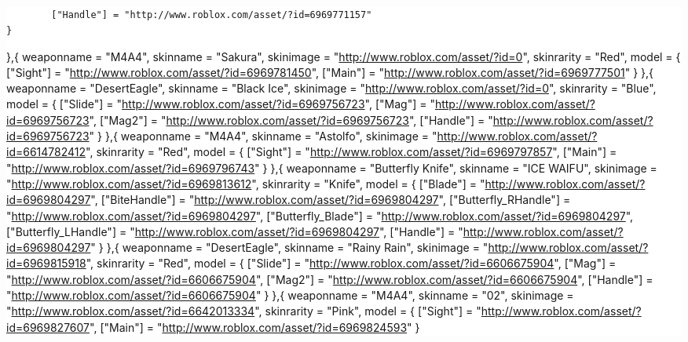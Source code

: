             ["Handle"] = "http://www.roblox.com/asset/?id=6969771157"
    }
},{
        weaponname = "M4A4",
        skinname = "Sakura",
        skinimage = "http://www.roblox.com/asset/?id=0",
        skinrarity = "Red",
        model = {
            ["Sight"] = "http://www.roblox.com/asset/?id=6969781450",
            ["Main"] = "http://www.roblox.com/asset/?id=6969777501"
        }
},{
        weaponname = "DesertEagle",
        skinname = "Black Ice",
        skinimage = "http://www.roblox.com/asset/?id=0",
        skinrarity = "Blue",
        model = {
            ["Slide"] = "http://www.roblox.com/asset/?id=6969756723",
            ["Mag"] = "http://www.roblox.com/asset/?id=6969756723",
            ["Mag2"] = "http://www.roblox.com/asset/?id=6969756723",
            ["Handle"] = "http://www.roblox.com/asset/?id=6969756723"
    }
},{
        weaponname = "M4A4",
        skinname = "Astolfo",
        skinimage = "http://www.roblox.com/asset/?id=6614782412",
        skinrarity = "Red",
        model = {
            ["Sight"] = "http://www.roblox.com/asset/?id=6969797857",
            ["Main"] = "http://www.roblox.com/asset/?id=6969796743"
        }
},{
        weaponname = "Butterfly Knife",
        skinname = "ICE WAIFU",
        skinimage = "http://www.roblox.com/asset/?id=6969813612",
        skinrarity = "Knife",
        model = {
                    ["Blade"] = "http://www.roblox.com/asset/?id=6969804297",
                    ["BiteHandle"] = "http://www.roblox.com/asset/?id=6969804297",
                   ["Butterfly_RHandle"] = "http://www.roblox.com/asset/?id=6969804297",
                    ["Butterfly_Blade"] = "http://www.roblox.com/asset/?id=6969804297",
                   ["Butterfly_LHandle"] = "http://www.roblox.com/asset/?id=6969804297",
                    ["Handle"] = "http://www.roblox.com/asset/?id=6969804297"
            }
},{
        weaponname = "DesertEagle",
        skinname = "Rainy Rain",
        skinimage = "http://www.roblox.com/asset/?id=6969815918",
        skinrarity = "Red",
        model = {
            ["Slide"] = "http://www.roblox.com/asset/?id=6606675904",
            ["Mag"] = "http://www.roblox.com/asset/?id=6606675904",
            ["Mag2"] = "http://www.roblox.com/asset/?id=6606675904",
            ["Handle"] = "http://www.roblox.com/asset/?id=6606675904"
    }
},{
        weaponname = "M4A4",
        skinname = "02",
        skinimage = "http://www.roblox.com/asset/?id=6642013334",
        skinrarity = "Pink",
        model = {
            ["Sight"] = "http://www.roblox.com/asset/?id=6969827607",
            ["Main"] = "http://www.roblox.com/asset/?id=6969824593"
        }